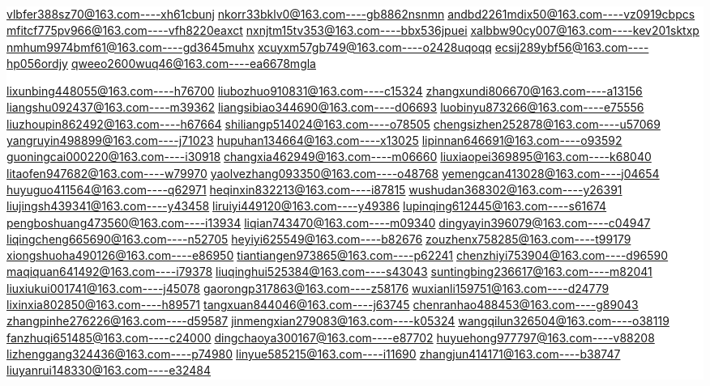 vlbfer388sz70@163.com----xh61cbunj
nkorr33bklv0@163.com----gb8862nsnmn
andbd2261mdix50@163.com----vz0919cbpcs
mfitcf775pv966@163.com----vfh8220eaxct
nxnjtm15tv353@163.com----bbx536jpuei
xalbbw90cy007@163.com----kev201sktxp
nmhum9974bmf61@163.com----gd3645muhx
xcuyxm57gb749@163.com----o2428uqoqq
ecsij289ybf56@163.com----hp056ordjy
qweeo2600wuq46@163.com----ea6678mgla


lixunbing448055@163.com----h76700
liubozhuo910831@163.com----c15324
zhangxundi806670@163.com----a13156
liangshu092437@163.com----m39362
liangsibiao344690@163.com----d06693
luobinyu873266@163.com----e75556
liuzhoupin862492@163.com----h67664
shiliangp514024@163.com----o78505
chengsizhen252878@163.com----u57069
yangruyin498899@163.com----j71023
hupuhan134664@163.com----x13025
lipinnan646691@163.com----o93592
guoningcai000220@163.com----i30918
changxia462949@163.com----m06660
liuxiaopei369895@163.com----k68040
litaofen947682@163.com----w79970
yaolvezhang093350@163.com----o48768
yemengcan413028@163.com----j04654
huyuguo411564@163.com----q62971
heqinxin832213@163.com----i87815
wushudan368302@163.com----y26391
liujingsh439341@163.com----y43458
liruiyi449120@163.com----y49386
lupinqing612445@163.com----s61674
pengboshuang473560@163.com----i13934
liqian743470@163.com----m09340
dingyayin396079@163.com----c04947
liqingcheng665690@163.com----n52705
heyiyi625549@163.com----b82676
zouzhenx758285@163.com----t99179
xiongshuoha490126@163.com----e86950
tiantiangen973865@163.com----p62241
chenzhiyi753904@163.com----d96590
maqiquan641492@163.com----i79378
liuqinghui525384@163.com----s43043
suntingbing236617@163.com----m82041
liuxiukui001741@163.com----j45078
gaorongp317863@163.com----z58176
wuxianli159751@163.com----d24779
lixinxia802850@163.com----h89571
tangxuan844046@163.com----j63745
chenranhao488453@163.com----g89043
zhangpinhe276226@163.com----d59587
jinmengxian279083@163.com----k05324
wangqilun326504@163.com----o38119
fanzhuqi651485@163.com----c24000
dingchaoya300167@163.com----e87702
huyuehong977797@163.com----v88208
lizhenggang324436@163.com----p74980
linyue585215@163.com----i11690
zhangjun414171@163.com----b38747
liuyanrui148330@163.com----e32484